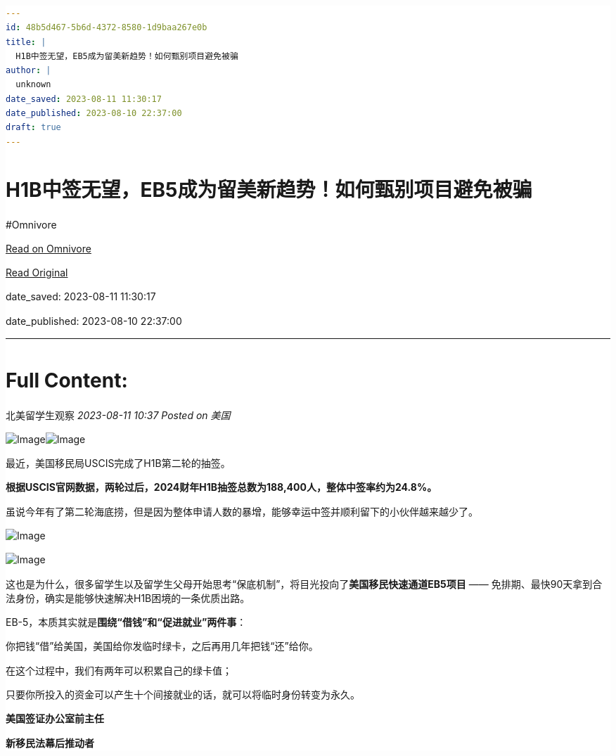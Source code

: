 ```yaml
---
id: 48b5d467-5b6d-4372-8580-1d9baa267e0b
title: |
  H1B中签无望，EB5成为留美新趋势！如何甄别项目避免被骗
author: |
  unknown
date_saved: 2023-08-11 11:30:17
date_published: 2023-08-10 22:37:00
draft: true
---
```


# H1B中签无望，EB5成为留美新趋势！如何甄别项目避免被骗
#Omnivore

[Read on Omnivore](https://omnivore.app/me/h-1-b-eb-5-189e538440f)

[Read Original](https://mp.weixin.qq.com/s/a7TJsbqZqKGgY7z5nhnWgQ)

date_saved: 2023-08-11 11:30:17

date_published: 2023-08-10 22:37:00

--- 

# Full Content: 

 北美留学生观察 _2023-08-11 10:37_ _Posted on 美国_ 

![Image](https://proxy-prod.omnivore-image-cache.app/0x0,sc75Ger02jzEvthPikVBCQTH8jSd0ME_dh9PgiNT8_hg/https://mmbiz.qpic.cn/mmbiz_png/RiacFDBX14xA69tfibicPFkcpu0BMvPZBzw34mpTcMIylMEPV4yUfX6g5KF8dWcz9ZMySPBhnmLvKzRRebHTsKUNQ/640?wx_fmt=png&wxfrom=5&wx_lazy=1&wx_co=1)![Image](https://proxy-prod.omnivore-image-cache.app/0x0,s0asaCURhpU2i_OgWUlgn7RwAIDD55X4ScPb2vtxGLrg/https://mmbiz.qpic.cn/sz_mmbiz_png/RiacFDBX14xDTZnt80h2gAgE6rkiaziacaibFUuHYadZrIzawE8AnANOUJ4g7tG81jM8anoYXrbzicvQwSW5R2lHVKw/640?wx_fmt=png&wxfrom=5&wx_lazy=1&wx_co=1)

最近，美国移民局USCIS完成了H1B第二轮的抽签。

**根据USCIS官网数据，两轮过后，2024财年H1B抽签总数为188,400人，整体中签率约为24.8%。**

虽说今年有了第二轮海底捞，但是因为整体申请人数的暴增，能够幸运中签并顺利留下的小伙伴越来越少了。

![Image](https://proxy-prod.omnivore-image-cache.app/0x0,sNTxgcOAow-NKot9ruKkf-cGhYM3MZQ5yKCRGzio2PgI/https://mmbiz.qpic.cn/sz_mmbiz_jpg/QURovkwzNJ8XBNrcYd7j71fHQoO8PB13FcXWboQS1Qs2bJCUID397zWGEiaJUkq3AHnCUMZKeKmhAiaCTHglNN8w/640?wx_fmt=jpeg&wxfrom=5&wx_lazy=1&wx_co=1)

![Image](https://proxy-prod.omnivore-image-cache.app/0x0,s2wugBJ4vZ1rb3ThtuWqoCjWS26_9vYGtsERRzWKEJYM/https://mmbiz.qpic.cn/sz_mmbiz_jpg/QURovkwzNJ8XBNrcYd7j71fHQoO8PB131qgEfsHvEfhicE3rFV1EcydTZ8IEFUe0bA07HjibloeicnJjibn3860QXQ/640?wx_fmt=jpeg&wxfrom=5&wx_lazy=1&wx_co=1)

这也是为什么，很多留学生以及留学生父母开始思考“保底机制”，将目光投向了**美国移民快速通道EB5项目** —— 免排期、最快90天拿到合法身份，确实是能够快速解决H1B困境的一条优质出路。

EB-5，本质其实就是**围绕“借钱”和“促进就业”两件事**：

你把钱“借”给美国，美国给你发临时绿卡，之后再用几年把钱“还”给你。

在这个过程中，我们有两年可以积累自己的绿卡值；

只要你所投入的资金可以产生十个间接就业的话，就可以将临时身份转变为永久。

**美国签证办公室前主任**

**新移民法幕后推动者**
